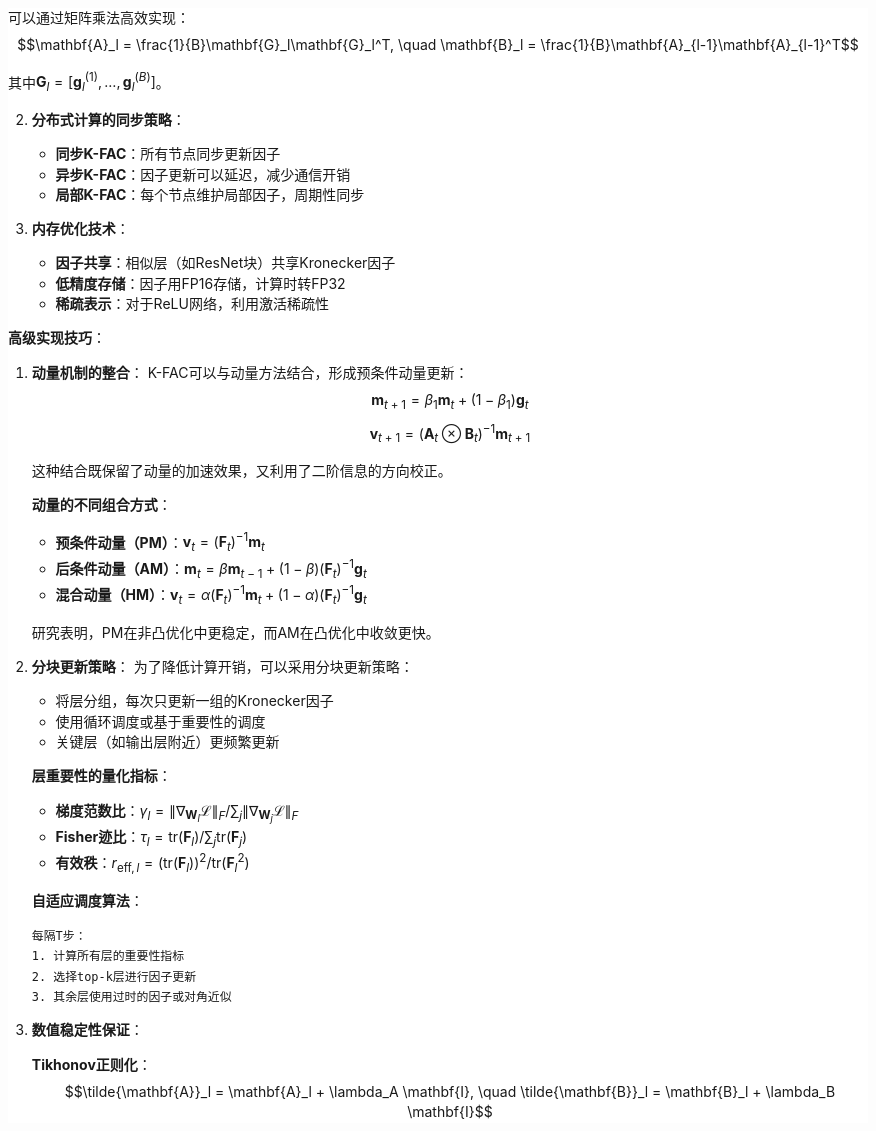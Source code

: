    可以通过矩阵乘法高效实现：
   $$\mathbf{A}_l = \frac{1}{B}\mathbf{G}_l\mathbf{G}_l^T, \quad \mathbf{B}_l = \frac{1}{B}\mathbf{A}_{l-1}\mathbf{A}_{l-1}^T$$
   
   其中$\mathbf{G}_l = [\mathbf{g}_l^{(1)}, \ldots, \mathbf{g}_l^{(B)}]$。

2. **分布式计算的同步策略**：
   - **同步K-FAC**：所有节点同步更新因子
   - **异步K-FAC**：因子更新可以延迟，减少通信开销
   - **局部K-FAC**：每个节点维护局部因子，周期性同步

3. **内存优化技术**：
   - **因子共享**：相似层（如ResNet块）共享Kronecker因子
   - **低精度存储**：因子用FP16存储，计算时转FP32
   - **稀疏表示**：对于ReLU网络，利用激活稀疏性

**高级实现技巧**：

1. **动量机制的整合**：
   K-FAC可以与动量方法结合，形成预条件动量更新：
   $$\mathbf{m}_{t+1} = \beta_1 \mathbf{m}_t + (1-\beta_1) \mathbf{g}_t$$
   $$\mathbf{v}_{t+1} = (\mathbf{A}_t \otimes \mathbf{B}_t)^{-1} \mathbf{m}_{t+1}$$
   
   这种结合既保留了动量的加速效果，又利用了二阶信息的方向校正。
   
   **动量的不同组合方式**：
   - **预条件动量（PM）**：$\mathbf{v}_t = (\mathbf{F}_t)^{-1}\mathbf{m}_t$
   - **后条件动量（AM）**：$\mathbf{m}_t = \beta\mathbf{m}_{t-1} + (1-\beta)(\mathbf{F}_t)^{-1}\mathbf{g}_t$
   - **混合动量（HM）**：$\mathbf{v}_t = \alpha(\mathbf{F}_t)^{-1}\mathbf{m}_t + (1-\alpha)(\mathbf{F}_t)^{-1}\mathbf{g}_t$
   
   研究表明，PM在非凸优化中更稳定，而AM在凸优化中收敛更快。

2. **分块更新策略**：
   为了降低计算开销，可以采用分块更新策略：
   - 将层分组，每次只更新一组的Kronecker因子
   - 使用循环调度或基于重要性的调度
   - 关键层（如输出层附近）更频繁更新
   
   **层重要性的量化指标**：
   - **梯度范数比**：$\gamma_l = \|\nabla_{\mathbf{W}_l}\mathcal{L}\|_F / \sum_j \|\nabla_{\mathbf{W}_j}\mathcal{L}\|_F$
   - **Fisher迹比**：$\tau_l = \text{tr}(\mathbf{F}_l) / \sum_j \text{tr}(\mathbf{F}_j)$
   - **有效秩**：$r_{\text{eff},l} = (\text{tr}(\mathbf{F}_l))^2 / \text{tr}(\mathbf{F}_l^2)$
   
   **自适应调度算法**：
   ```
   每隔T步：
   1. 计算所有层的重要性指标
   2. 选择top-k层进行因子更新
   3. 其余层使用过时的因子或对角近似
   ```

3. **数值稳定性保证**：
   
   **Tikhonov正则化**：
   $$\tilde{\mathbf{A}}_l = \mathbf{A}_l + \lambda_A \mathbf{I}, \quad \tilde{\mathbf{B}}_l = \mathbf{B}_l + \lambda_B \mathbf{I}$$
   